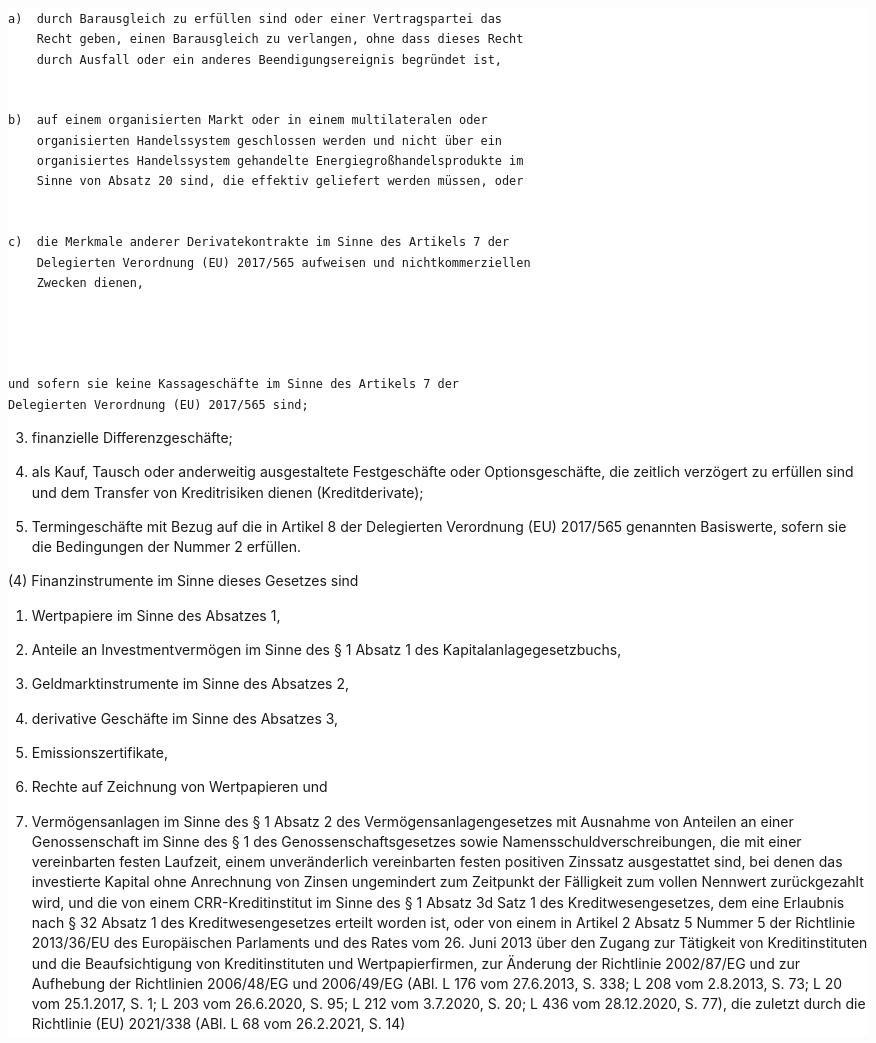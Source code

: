     a)  durch Barausgleich zu erfüllen sind oder einer Vertragspartei das
        Recht geben, einen Barausgleich zu verlangen, ohne dass dieses Recht
        durch Ausfall oder ein anderes Beendigungsereignis begründet ist,


    b)  auf einem organisierten Markt oder in einem multilateralen oder
        organisierten Handelssystem geschlossen werden und nicht über ein
        organisiertes Handelssystem gehandelte Energiegroßhandelsprodukte im
        Sinne von Absatz 20 sind, die effektiv geliefert werden müssen, oder


    c)  die Merkmale anderer Derivatekontrakte im Sinne des Artikels 7 der
        Delegierten Verordnung (EU) 2017/565 aufweisen und nichtkommerziellen
        Zwecken dienen,




    und sofern sie keine Kassageschäfte im Sinne des Artikels 7 der
    Delegierten Verordnung (EU) 2017/565 sind;


3.  finanzielle Differenzgeschäfte;


4.  als Kauf, Tausch oder anderweitig ausgestaltete Festgeschäfte oder
    Optionsgeschäfte, die zeitlich verzögert zu erfüllen sind und dem
    Transfer von Kreditrisiken dienen (Kreditderivate);


5.  Termingeschäfte mit Bezug auf die in Artikel 8 der Delegierten
    Verordnung (EU) 2017/565 genannten Basiswerte, sofern sie die
    Bedingungen der Nummer 2 erfüllen.




(4) Finanzinstrumente im Sinne dieses Gesetzes sind

1.  Wertpapiere im Sinne des Absatzes 1,


2.  Anteile an Investmentvermögen im Sinne des § 1 Absatz 1 des
    Kapitalanlagegesetzbuchs,


3.  Geldmarktinstrumente im Sinne des Absatzes 2,


4.  derivative Geschäfte im Sinne des Absatzes 3,


5.  Emissionszertifikate,


6.  Rechte auf Zeichnung von Wertpapieren und


7.  Vermögensanlagen im Sinne des § 1 Absatz 2 des
    Vermögensanlagengesetzes mit Ausnahme von Anteilen an einer
    Genossenschaft im Sinne des § 1 des Genossenschaftsgesetzes sowie
    Namensschuldverschreibungen, die mit einer vereinbarten festen
    Laufzeit, einem unveränderlich vereinbarten festen positiven Zinssatz
    ausgestattet sind, bei denen das investierte Kapital ohne Anrechnung
    von Zinsen ungemindert zum Zeitpunkt der Fälligkeit zum vollen
    Nennwert zurückgezahlt wird, und die von einem CRR-Kreditinstitut im
    Sinne des § 1 Absatz 3d Satz 1 des Kreditwesengesetzes, dem eine
    Erlaubnis nach § 32 Absatz 1 des Kreditwesengesetzes erteilt worden
    ist, oder von einem in Artikel 2 Absatz 5 Nummer 5 der Richtlinie
    2013/36/EU des Europäischen Parlaments und des Rates vom 26. Juni 2013
    über den Zugang zur Tätigkeit von Kreditinstituten und die
    Beaufsichtigung von Kreditinstituten und Wertpapierfirmen, zur
    Änderung der Richtlinie 2002/87/EG und zur Aufhebung der Richtlinien
    2006/48/EG und 2006/49/EG (ABl. L 176 vom 27.6.2013, S. 338; L 208 vom
    2\.8.2013, S. 73; L 20 vom 25.1.2017, S. 1; L 203 vom 26.6.2020, S. 95;
    L 212 vom 3.7.2020, S. 20; L 436 vom 28.12.2020, S. 77), die zuletzt
    durch die Richtlinie (EU) 2021/338 (ABl. L 68 vom 26.2.2021, S. 14)